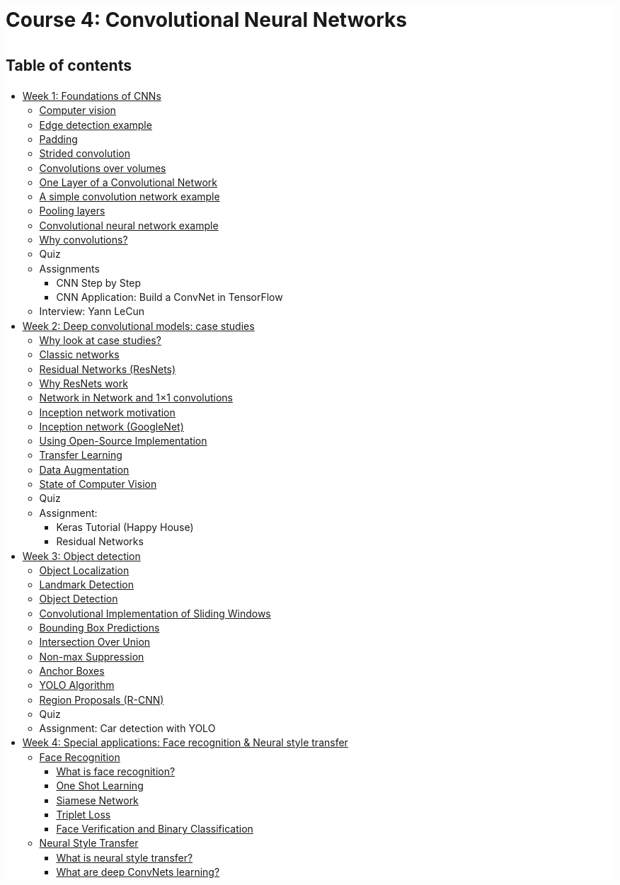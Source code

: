 


# Course 4: Convolutional Neural Networks
## Table of contents
 * [Week 1: Foundations of CNNs](#foundations-of-cnns)
    * [Computer vision](#computer-vision)
    * [Edge detection example](#edge-detection-example)
    * [Padding](#padding)
    * [Strided convolution](#strided-convolution)
    * [Convolutions over volumes](#convolutions-over-volumes)
    * [One Layer of a Convolutional Network](#one-layer-of-a-convolutional-network)
    * [A simple convolution network example](#a-simple-convolution-network-example)
    * [Pooling layers](#pooling-layers)
    * [Convolutional neural network example](#convolutional-neural-network-example)
    * [Why convolutions?](#why-convolutions)
    * Quiz
    * Assignments
      - CNN Step by Step
      - CNN Application: Build a ConvNet in TensorFlow
    * Interview: Yann LeCun
 * [Week 2: Deep convolutional models: case studies](#deep-convolutional-models-case-studies)
    * [Why look at case studies?](#why-look-at-case-studies)
    * [Classic networks](#classic-networks)
    * [Residual Networks (ResNets)](#residual-networks-resnets)
    * [Why ResNets work](#why-resnets-work)
    * [Network in Network and 1×1 convolutions](#network-in-network-and-1-X-1-convolutions)
    * [Inception network motivation](#inception-network-motivation)
    * [Inception network (GoogleNet)](#inception-network-googlenet)
    * [Using Open-Source Implementation](#using-open-source-implementation)
    * [Transfer Learning](#transfer-learning)
    * [Data Augmentation](#data-augmentation)
    * [State of Computer Vision](#state-of-computer-vision)
    * Quiz
    * Assignment:
      - Keras Tutorial (Happy House)
      - Residual Networks
 * [Week 3: Object detection](#object-detection)
    * [Object Localization](#object-localization)
    * [Landmark Detection](#landmark-detection)
    * [Object Detection](#object-detection-1)
    * [Convolutional Implementation of Sliding Windows](#convolutional-implementation-of-sliding-windows)
    * [Bounding Box Predictions](#bounding-box-predictions)
    * [Intersection Over Union](#intersection-over-union)
    * [Non-max Suppression](#non-max-suppression)
    * [Anchor Boxes](#anchor-boxes)
    * [YOLO Algorithm](#yolo-algorithm)
    * [Region Proposals (R-CNN)](#region-proposals-r-cnn)
    * Quiz
    * Assignment: Car detection with YOLO
 * [Week 4: Special applications: Face recognition & Neural style transfer](#special-applications-face-recognition--neural-style-transfer)
    * [Face Recognition](#face-recognition)
       * [What is face recognition?](#what-is-face-recognition)
       * [One Shot Learning](#one-shot-learning)
       * [Siamese Network](#siamese-network)
       * [Triplet Loss](#triplet-loss)
       * [Face Verification and Binary Classification](#face-verification-and-binary-classification)
    * [Neural Style Transfer](#neural-style-transfer)
       * [What is neural style transfer?](#what-is-neural-style-transfer)
       * [What are deep ConvNets learning?](#what-are-deep-convnets-learning)